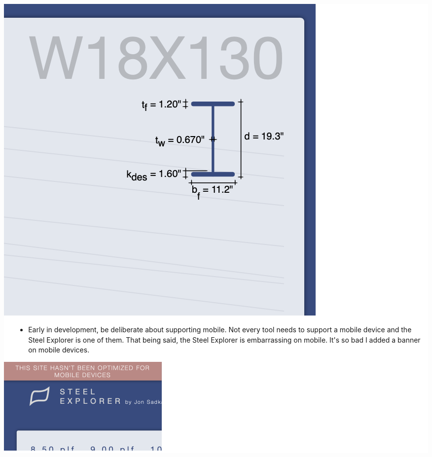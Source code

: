 <img src="/img/blog-posts/2018-18-12-designing-steel-explorer/small-beam-profile.png" alt="small-beam-profile" title="small-beam-profile">
</div>

<div style="padding-left: calc(1.45rem / 2 + 1.0875rem);">

- Early in development, be deliberate about supporting mobile. Not every tool needs to support a mobile device and the Steel Explorer is one of them. That being said, the Steel Explorer is embarrassing on mobile. It's so bad I added a banner on mobile devices.

</div>

<img style="width: 320px;" src="/img/blog-posts/2018-18-12-designing-steel-explorer/mobile-banner.png" alt="mobile-banner" title="mobile-banner">
